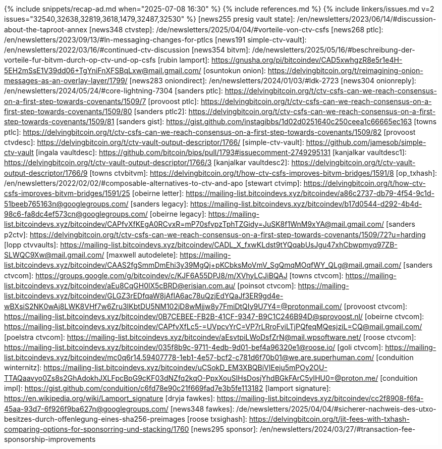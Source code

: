 {% include snippets/recap-ad.md when="2025-07-08 16:30" %}
{% include references.md %}
{% include linkers/issues.md v=2 issues="32540,32638,32819,3618,1479,32487,32530" %}
[news255 presig vault state]: /en/newsletters/2023/06/14/#discussion-about-the-taproot-annex
[news348 ctvstep]: /de/newsletters/2025/04/04/#vorteile-von-ctv-csfs
[news268 ptlc]: /en/newsletters/2023/09/13/#ln-messaging-changes-for-ptlcs
[news191 simple-ctv-vault]: /en/newsletters/2022/03/16/#continued-ctv-discussion
[news354 bitvm]: /de/newsletters/2025/05/16/#beschreibung-der-vorteile-fur-bitvm-durch-op-ctv-und-op-csfs
[rubin lamport]: https://gnusha.org/pi/bitcoindev/CAD5xwhgzR8e5r1e4H-5EH2mSsE1V39dd06+TgYniFnXFSBqLxw@mail.gmail.com/
[osuntokun onion]: https://delvingbitcoin.org/t/reimagining-onion-messages-as-an-overlay-layer/1799/
[news283 oniondirect]: /en/newsletters/2024/01/03/#ldk-2723
[news304 onionreply]: /en/newsletters/2024/05/24/#core-lightning-7304
[sanders ptlc]: https://delvingbitcoin.org/t/ctv-csfs-can-we-reach-consensus-on-a-first-step-towards-covenants/1509/7
[provoost ptlc]: https://delvingbitcoin.org/t/ctv-csfs-can-we-reach-consensus-on-a-first-step-towards-covenants/1509/80
[sanders ptlc2]: https://delvingbitcoin.org/t/ctv-csfs-can-we-reach-consensus-on-a-first-step-towards-covenants/1509/81
[sanders gist]: https://gist.github.com/instagibbs/1d02d0251640c250ceea1c66665ec163
[towns ptlc]: https://delvingbitcoin.org/t/ctv-csfs-can-we-reach-consensus-on-a-first-step-towards-covenants/1509/82
[provoost ctvdesc]: https://delvingbitcoin.org/t/ctv-vault-output-descriptor/1766/
[simple-ctv-vault]: https://github.com/jamesob/simple-ctv-vault
[ingala vaultdesc]: https://github.com/bitcoin/bips/pull/1793#issuecomment-2749295131
[kanjalkar vaultdesc1]: https://delvingbitcoin.org/t/ctv-vault-output-descriptor/1766/3
[kanjalkar vaultdesc2]: https://delvingbitcoin.org/t/ctv-vault-output-descriptor/1766/9
[towns ctvbitvm]: https://delvingbitcoin.org/t/how-ctv-csfs-improves-bitvm-bridges/1591/8
[op_txhash]: /en/newsletters/2022/02/02/#composable-alternatives-to-ctv-and-apo
[stewart ctvimp]: https://delvingbitcoin.org/t/how-ctv-csfs-improves-bitvm-bridges/1591/25
[obeirne letter]: https://mailing-list.bitcoindevs.xyz/bitcoindev/a86c2737-db79-4f54-9c1d-51beeb765163n@googlegroups.com/
[sanders legacy]: https://mailing-list.bitcoindevs.xyz/bitcoindev/b17d0544-d292-4b4d-98c6-fa8dc4ef573cn@googlegroups.com/
[obeirne legacy]: https://mailing-list.bitcoindevs.xyz/bitcoindev/CAPfvXfKEgA0RCvxR=mP70sfvpzTphTZGidy=JuSK8f1WnM9xYA@mail.gmail.com/
[sanders p2ctv]: https://delvingbitcoin.org/t/ctv-csfs-can-we-reach-consensus-on-a-first-step-towards-covenants/1509/72?u=harding
[lopp ctvvaults]: https://mailing-list.bitcoindevs.xyz/bitcoindev/CADL_X_fxwKLdst9tYQqabUsJgu47xhCbwpmyq97ZB-SLWQC9Xw@mail.gmail.com/
[maxwell autodelete]: https://mailing-list.bitcoindevs.xyz/bitcoindev/CAAS2fgSmmDmEhi3y39MgQj+pKCbksMoVmV_SgQmqMOqfWY_QLg@mail.gmail.com/
[sanders ctvcom]: https://groups.google.com/g/bitcoindev/c/KJF6A55DPJ8/m/XVhyLCJiBQAJ
[towns ctvcom]: https://mailing-list.bitcoindevs.xyz/bitcoindev/aEu8CqGH0lX5cBRD@erisian.com.au/
[poinsot ctvcom]: https://mailing-list.bitcoindevs.xyz/bitcoindev/GLGZ3rEDfqaW8jAfIA6ac78uQzjEdYQaJf3ER9gd4e-wBXsiS2NK0wAj8LWK8VHf7w6Zru3IKbtDU5NM102jD8wMjjw8y7FmiDtQIy9U7Y4=@protonmail.com/
[provoost ctvcom]: https://mailing-list.bitcoindevs.xyz/bitcoindev/0B7CEBEE-FB2B-41CF-9347-B9C1C246B94D@sprovoost.nl/
[obeirne ctvcom]: https://mailing-list.bitcoindevs.xyz/bitcoindev/CAPfvXfLc5-=UVpcvYrC=VP7rLRroFviLTjPQfeqMQesjziL=CQ@mail.gmail.com/
[poelstra ctvcom]: https://mailing-list.bitcoindevs.xyz/bitcoindev/aEsvtpiLWoDsfZrN@mail.wpsoftware.net/
[roose ctvcom]: https://mailing-list.bitcoindevs.xyz/bitcoindev/035f8b9c-9711-4edb-9d01-bef4a96320e1@roose.io/
[goli ctvcom]: https://mailing-list.bitcoindevs.xyz/bitcoindev/mc0q6r14.59407778-1eb1-4e57-bcf2-c781d6f70b01@we.are.superhuman.com/
[conduition winternitz]: https://mailing-list.bitcoindevs.xyz/bitcoindev/uCSokD_EM3XBQBiVIEeju5mPOy2OU-TTAQaavyo0Zs8s2GhAdokhJXLFpcBpG9cKF03dNZfq2kqO-PpxXouSIHsDosjYhdBGkFArC5yIHU0=@proton.me/
[conduition impl]: https://gist.github.com/conduition/c6fd78e90c21f669fad7e3b5fe113182
[lamport signature]: https://en.wikipedia.org/wiki/Lamport_signature
[dryja fawkes]: https://mailing-list.bitcoindevs.xyz/bitcoindev/cc2f8908-f6fa-45aa-93d7-6f926f9ba627n@googlegroups.com/
[news348 fawkes]: /de/newsletters/2025/04/04/#sicherer-nachweis-des-utxo-besitzes-durch-offenlegung-eines-sha256-preimages
[roose txsighash]: https://delvingbitcoin.org/t/jit-fees-with-txhash-comparing-options-for-sponsorring-und-stacking/1760
[news295 sponsor]: /en/newsletters/2024/03/27/#transaction-fee-sponsorship-improvements